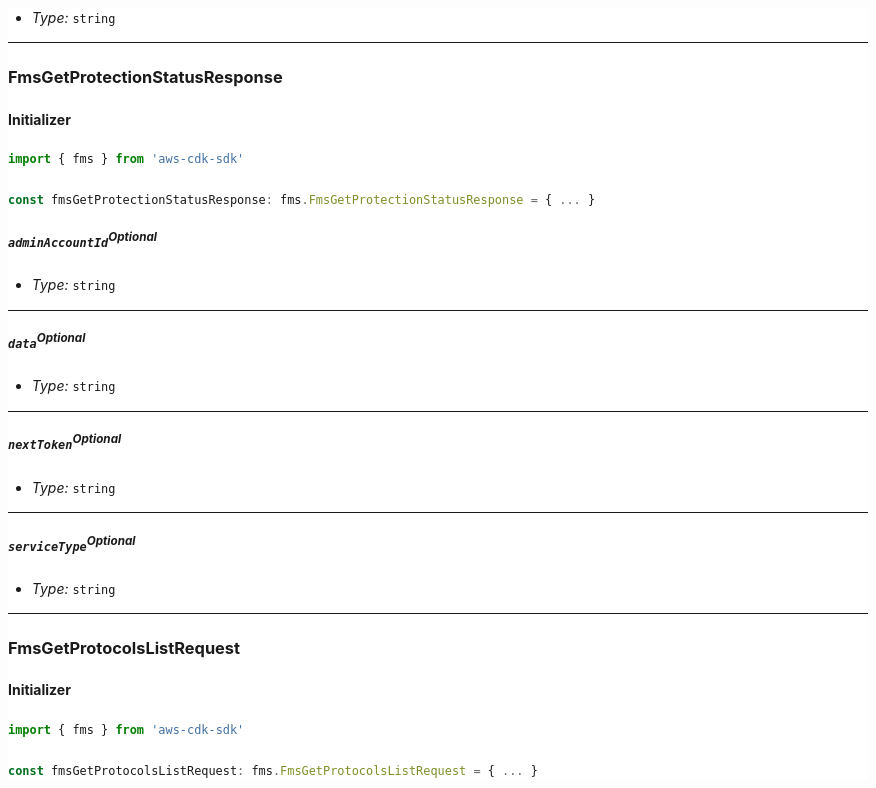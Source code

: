 - *Type:* `string`

---

### FmsGetProtectionStatusResponse <a name="aws-cdk-sdk.fms.FmsGetProtectionStatusResponse"></a>

#### Initializer <a name="[object Object].Initializer"></a>

```typescript
import { fms } from 'aws-cdk-sdk'

const fmsGetProtectionStatusResponse: fms.FmsGetProtectionStatusResponse = { ... }
```

##### `adminAccountId`<sup>Optional</sup> <a name="aws-cdk-sdk.fms.FmsGetProtectionStatusResponse.property.adminAccountId"></a>

- *Type:* `string`

---

##### `data`<sup>Optional</sup> <a name="aws-cdk-sdk.fms.FmsGetProtectionStatusResponse.property.data"></a>

- *Type:* `string`

---

##### `nextToken`<sup>Optional</sup> <a name="aws-cdk-sdk.fms.FmsGetProtectionStatusResponse.property.nextToken"></a>

- *Type:* `string`

---

##### `serviceType`<sup>Optional</sup> <a name="aws-cdk-sdk.fms.FmsGetProtectionStatusResponse.property.serviceType"></a>

- *Type:* `string`

---

### FmsGetProtocolsListRequest <a name="aws-cdk-sdk.fms.FmsGetProtocolsListRequest"></a>

#### Initializer <a name="[object Object].Initializer"></a>

```typescript
import { fms } from 'aws-cdk-sdk'

const fmsGetProtocolsListRequest: fms.FmsGetProtocolsListRequest = { ... }
```

